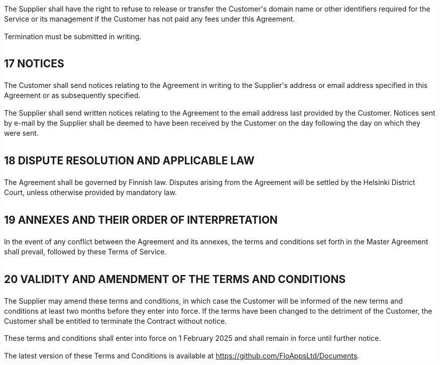 The Supplier shall have the right to refuse to release or transfer the Customer's domain name or other identifiers required for the Service or its management if the Customer has not paid any fees under this Agreement.

Termination must be submitted in writing.

## 17  NOTICES

The Customer shall send notices relating to the Agreement in writing to the Supplier's address or email address specified in this Agreement or as subsequently specified.

The Supplier shall send written notices relating to the Agreement to the email address last provided by the Customer. Notices sent by e-mail by the Supplier shall be deemed to have been received by the Customer on the day following the day on which they were sent.

## 18  DISPUTE RESOLUTION AND APPLICABLE LAW

The Agreement shall be governed by Finnish law. Disputes arising from the Agreement will be settled by the Helsinki District Court, unless otherwise provided by mandatory law.

## 19  ANNEXES AND THEIR ORDER OF INTERPRETATION

In the event of any conflict between the Agreement and its annexes, the terms and conditions set forth in the Master Agreement shall prevail, followed by these Terms of Service.

## 20  VALIDITY AND AMENDMENT OF THE TERMS AND CONDITIONS

The Supplier may amend these terms and conditions, in which case the Customer will be informed of the new terms and conditions at least two months before they enter into force. If the terms have been changed to the detriment of the Customer, the Customer shall be entitled to terminate the Contract without notice.

These terms and conditions shall enter into force on 1 February 2025 and shall remain in force until further notice.

The latest version of these Terms and Conditions is available at https://github.com/FloAppsLtd/Documents.
